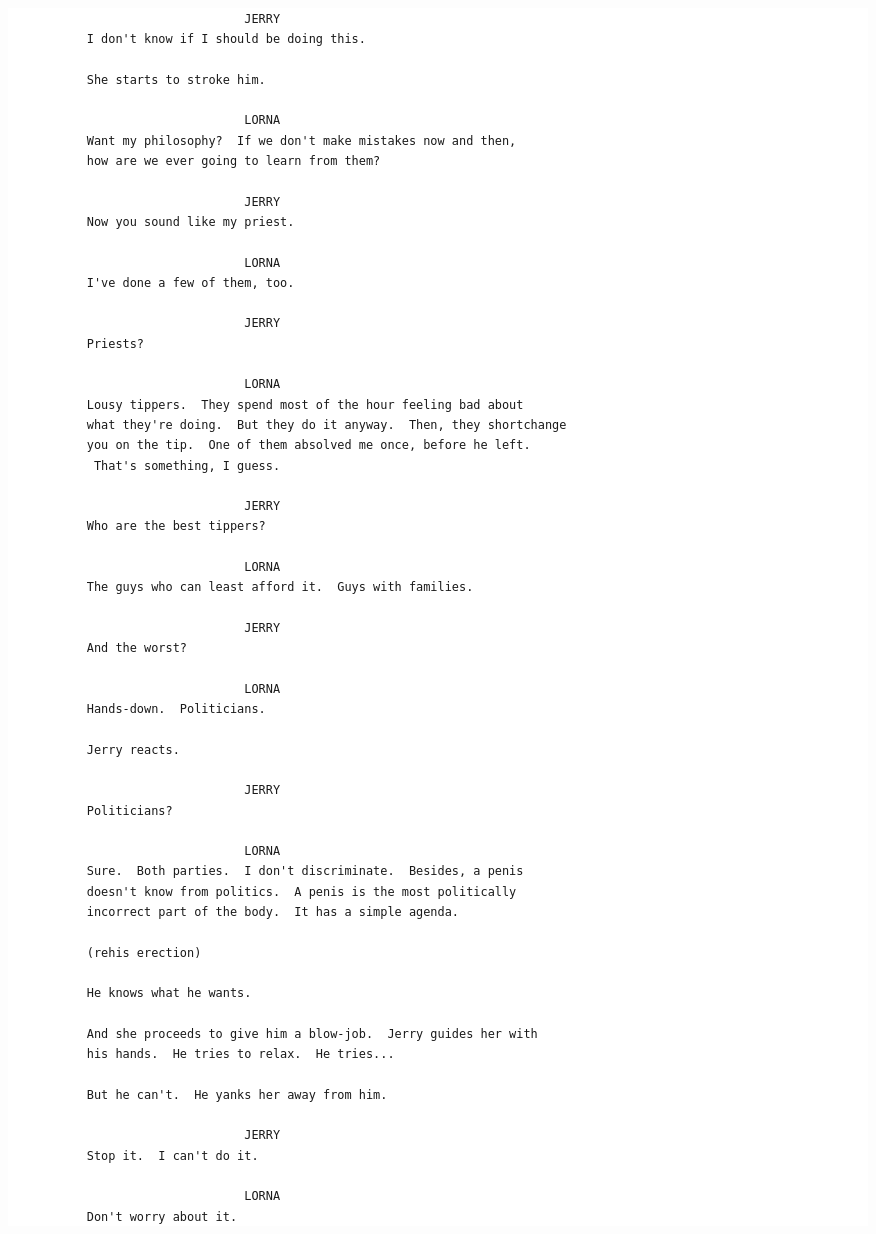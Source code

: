                                      JERRY
               I don't know if I should be doing this.

               She starts to stroke him.

                                     LORNA
               Want my philosophy?  If we don't make mistakes now and then, 
               how are we ever going to learn from them?
 
                                     JERRY
               Now you sound like my priest.

                                     LORNA
               I've done a few of them, too.

                                     JERRY
               Priests?

                                     LORNA
               Lousy tippers.  They spend most of the hour feeling bad about 
               what they're doing.  But they do it anyway.  Then, they shortchange 
               you on the tip.  One of them absolved me once, before he left. 
                That's something, I guess.
 
                                     JERRY
               Who are the best tippers?

                                     LORNA
               The guys who can least afford it.  Guys with families.

                                     JERRY
               And the worst?

                                     LORNA
               Hands-down.  Politicians.

               Jerry reacts.

                                     JERRY
               Politicians?

                                     LORNA
               Sure.  Both parties.  I don't discriminate.  Besides, a penis 
               doesn't know from politics.  A penis is the most politically 
               incorrect part of the body.  It has a simple agenda.
 
               (rehis erection)

               He knows what he wants.

               And she proceeds to give him a blow-job.  Jerry guides her with 
               his hands.  He tries to relax.  He tries...
 
               But he can't.  He yanks her away from him.

                                     JERRY
               Stop it.  I can't do it.

                                     LORNA
               Don't worry about it.
